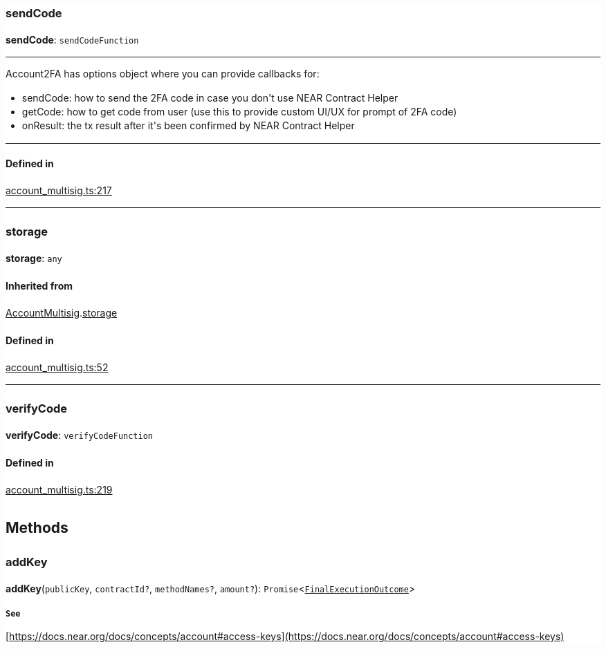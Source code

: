 ### sendCode

 **sendCode**: `sendCodeFunction`

******************************
Account2FA has options object where you can provide callbacks for:
- sendCode: how to send the 2FA code in case you don't use NEAR Contract Helper
- getCode: how to get code from user (use this to provide custom UI/UX for prompt of 2FA code)
- onResult: the tx result after it's been confirmed by NEAR Contract Helper
*******************************

#### Defined in

[account_multisig.ts:217](https://github.com/near/near-api-js/blob/ecc6fa8f/packages/near-api-js/src/account_multisig.ts#L217)

___

### storage

 **storage**: `any`

#### Inherited from

[AccountMultisig](account_multisig.AccountMultisig.md).[storage](account_multisig.AccountMultisig.md#storage)

#### Defined in

[account_multisig.ts:52](https://github.com/near/near-api-js/blob/ecc6fa8f/packages/near-api-js/src/account_multisig.ts#L52)

___

### verifyCode

 **verifyCode**: `verifyCodeFunction`

#### Defined in

[account_multisig.ts:219](https://github.com/near/near-api-js/blob/ecc6fa8f/packages/near-api-js/src/account_multisig.ts#L219)

## Methods

### addKey

**addKey**(`publicKey`, `contractId?`, `methodNames?`, `amount?`): `Promise`<[`FinalExecutionOutcome`](../interfaces/providers_provider.FinalExecutionOutcome.md)\>

**`See`**

[https://docs.near.org/docs/concepts/account#access-keys](https://docs.near.org/docs/concepts/account#access-keys)
